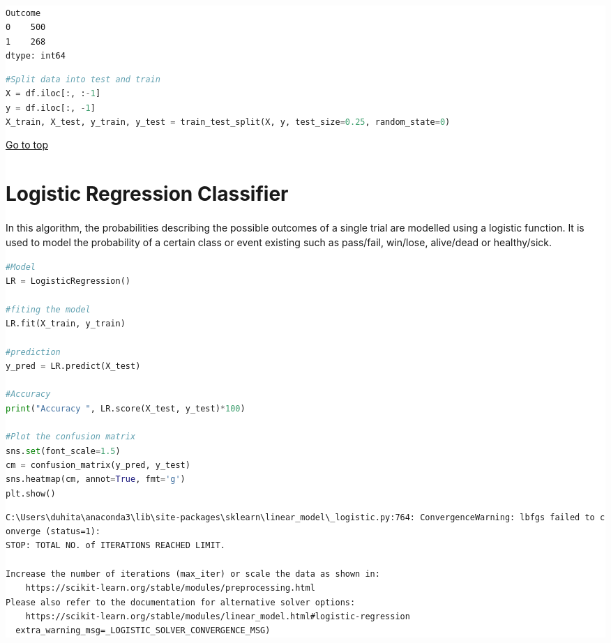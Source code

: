     Outcome
    0    500
    1    268
    dtype: int64
    


```python
#Split data into test and train
X = df.iloc[:, :-1]
y = df.iloc[:, -1]
X_train, X_test, y_train, y_test = train_test_split(X, y, test_size=0.25, random_state=0)
```

<a class="list-group-item list-group-item-action" data-toggle="list" href="#Classification" role="tab" aria-controls="profile">Go to top<span class="badge badge-primary badge-pill"></span></a>

# Logistic Regression Classifier
In this algorithm, the probabilities describing the possible outcomes of a single trial are modelled using a logistic function.
It is used to model the probability of a certain class or event existing 
such as pass/fail, win/lose, alive/dead or healthy/sick.


```python
#Model
LR = LogisticRegression()

#fiting the model
LR.fit(X_train, y_train)

#prediction
y_pred = LR.predict(X_test)

#Accuracy
print("Accuracy ", LR.score(X_test, y_test)*100)

#Plot the confusion matrix
sns.set(font_scale=1.5)
cm = confusion_matrix(y_pred, y_test)
sns.heatmap(cm, annot=True, fmt='g')
plt.show()
```

    C:\Users\duhita\anaconda3\lib\site-packages\sklearn\linear_model\_logistic.py:764: ConvergenceWarning: lbfgs failed to converge (status=1):
    STOP: TOTAL NO. of ITERATIONS REACHED LIMIT.
    
    Increase the number of iterations (max_iter) or scale the data as shown in:
        https://scikit-learn.org/stable/modules/preprocessing.html
    Please also refer to the documentation for alternative solver options:
        https://scikit-learn.org/stable/modules/linear_model.html#logistic-regression
      extra_warning_msg=_LOGISTIC_SOLVER_CONVERGENCE_MSG)
    
